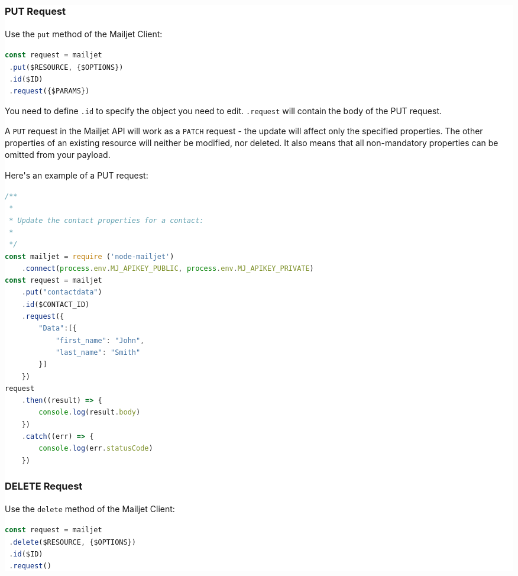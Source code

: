### PUT Request

Use the `put` method of the Mailjet Client:

```javascript
const request = mailjet
 .put($RESOURCE, {$OPTIONS})
 .id($ID)
 .request({$PARAMS})
```

You need to define `.id` to specify the object you need to edit. `.request` will contain the body of the PUT request.

A `PUT` request in the Mailjet API will work as a `PATCH` request - the update will affect only the specified properties. The other properties of an existing resource will neither be modified, nor deleted. It also means that all non-mandatory properties can be omitted from your payload.

Here's an example of a PUT request:

```javascript
/**
 *
 * Update the contact properties for a contact:
 *
 */
const mailjet = require ('node-mailjet')
    .connect(process.env.MJ_APIKEY_PUBLIC, process.env.MJ_APIKEY_PRIVATE)
const request = mailjet
    .put("contactdata")
    .id($CONTACT_ID)
    .request({
        "Data":[{
            "first_name": "John",
            "last_name": "Smith"
        }]
    })
request
    .then((result) => {
        console.log(result.body)
    })
    .catch((err) => {
        console.log(err.statusCode)
    })
```

### DELETE Request

Use the `delete` method of the Mailjet Client:

```javascript
const request = mailjet
 .delete($RESOURCE, {$OPTIONS})
 .id($ID)
 .request()
```
